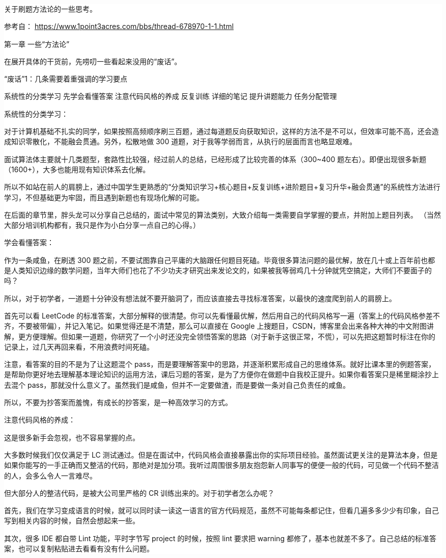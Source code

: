 关于刷题方法论的一些思考。

参考自：
https://www.1point3acres.com/bbs/thread-678970-1-1.html

第一章 一些“方法论”

在展开具体的干货前，先唠叨一些看起来没用的“废话”。

“废话”1：几条需要着重强调的学习要点

系统性的分类学习
先学会看懂答案
注意代码风格的养成
反复训练
详细的笔记
提升讲题能力
任务分配管理

系统性的分类学习：

对于计算机基础不扎实的同学，如果按照高频顺序刷三百题，通过每道题反向获取知识，这样的方法不是不可以，但效率可能不高，还会造成知识零散化，不能融会贯通。另外，松散地做 300 道题，对于我等学弱而言，从执行的层面而言也略显艰难。

面试算法体主要就十几类题型，套路性比较强，经过前人的总结，已经形成了比较完善的体系（300~400 题左右）。即便出现很多新题（1600+），大多也能用现有知识体系去化解。

所以不如站在前人的肩膀上，通过中国学生更熟悉的“分类知识学习+核心题目+反复训练+进阶题目+复习升华+融会贯通”的系统性方法进行学习，不但基础更为牢固，而且遇到新题也有现场化解的可能。

在后面的章节里，胖头龙可以分享自己总结的，面试中常见的算法类别，大致介绍每一类需要自学掌握的要点，并附加上题目列表。
（当然大部分培训机构都有，我只是作为小白分享一点自己的心得。）

学会看懂答案：

作为一条咸鱼，在刷透 300 题之前，不要试图靠自己平庸的大脑跟任何题目死磕。毕竟很多算法问题的最优解，放在几十或上百年前也都是人类知识边缘的数学问题，当年大师们也花了不少功夫才研究出来发论文的，如果被我等弱鸡几十分钟就凭空搞定，大师们不要面子的吗？

所以，对于初学者，一道题十分钟没有想法就不要开脑洞了，而应该直接去寻找标准答案，以最快的速度爬到前人的肩膀上。

首先可以看 LeetCode 的标准答案，大部分解释的很清楚。你可以先看懂最优解，然后用自己的代码风格写一遍（答案上的代码风格参差不齐，不要被带偏），并记入笔记。如果觉得还是不清楚，那么可以直接在 Google 上搜题目，CSDN，博客里会出来各种大神的中文附图讲解，更方便理解。但如果一道题，你研究了一个小时还没完全领悟答案的思路（对于新手这很正常，不慌），可以先把这题暂时标注在你的记录上，过几天再回来看，不用浪费时间死磕。

注意，看答案的目的不是为了让这题混个 pass，而是要理解答案中的思路，并逐渐积累形成自己的思维体系。就好比课本里的例题答案，是帮助你更好地去理解基本理论知识的运用方法，课后习题的答案，是为了方便你在做题中自我校正提升。如果你看答案只是稀里糊涂抄上去混个 pass，那就没什么意义了。虽然我们是咸鱼，但并不一定要做渣，而是要做一条对自己负责任的咸鱼。

所以，不要为抄答案而羞愧，有成长的抄答案，是一种高效学习的方式。

注意代码风格的养成：

这是很多新手会忽视，也不容易掌握的点。

大多数时候我们仅仅满足于 LC 测试通过。但是在面试中，代码风格会直接暴露出你的实际项目经验。虽然面试更关注的是算法本身，但是如果你能写的一手正确而又整洁的代码，那绝对是加分项。我听过周围很多朋友抱怨新人同事写的便便一般的代码，可见做一个代码不整洁的人，会多么令人一言难尽。

但大部分人的整洁代码，是被大公司里严格的 CR 训练出来的。对于初学者怎么办呢？

首先，我们在学习变成语言的时候，就可以同时读一读这一语言的官方代码规范，虽然不可能每条都记住，但看几遍多多少少有印象，自己写到相关内容的时候，自然会想起来一些。

其次，很多 IDE 都自带 Lint 功能，平时字节写 project 的时候，按照 lint 要求把 warning 都修了，基本也就差不多了。自己总结的标准答案，也可以复制粘贴进去看看有没有什么问题。
